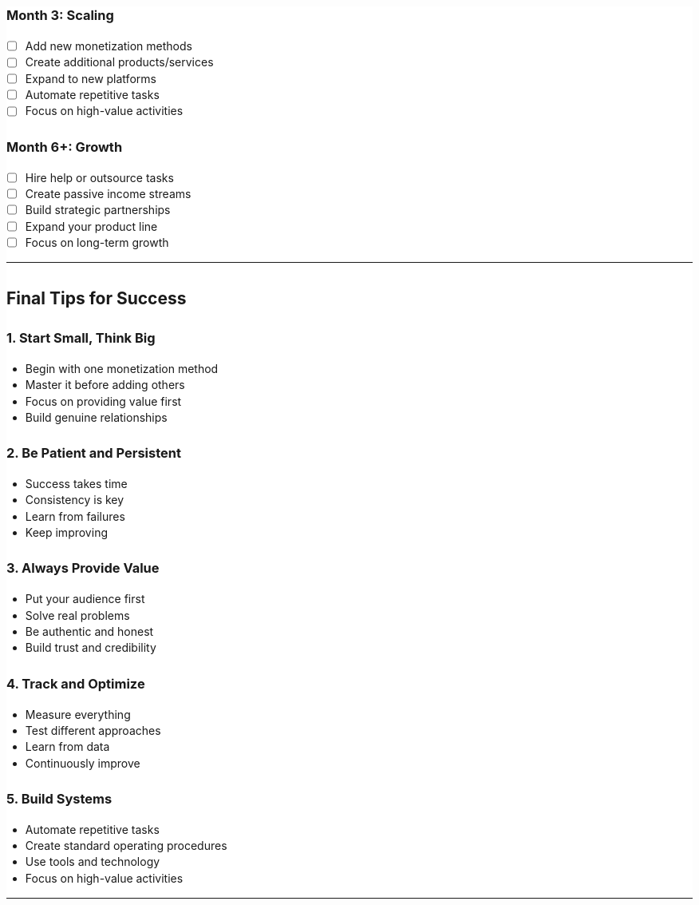 ### Month 3: Scaling
- [ ] Add new monetization methods
- [ ] Create additional products/services
- [ ] Expand to new platforms
- [ ] Automate repetitive tasks
- [ ] Focus on high-value activities

### Month 6+: Growth
- [ ] Hire help or outsource tasks
- [ ] Create passive income streams
- [ ] Build strategic partnerships
- [ ] Expand your product line
- [ ] Focus on long-term growth

---

## Final Tips for Success

### 1. Start Small, Think Big
- Begin with one monetization method
- Master it before adding others
- Focus on providing value first
- Build genuine relationships

### 2. Be Patient and Persistent
- Success takes time
- Consistency is key
- Learn from failures
- Keep improving

### 3. Always Provide Value
- Put your audience first
- Solve real problems
- Be authentic and honest
- Build trust and credibility

### 4. Track and Optimize
- Measure everything
- Test different approaches
- Learn from data
- Continuously improve

### 5. Build Systems
- Automate repetitive tasks
- Create standard operating procedures
- Use tools and technology
- Focus on high-value activities

---
